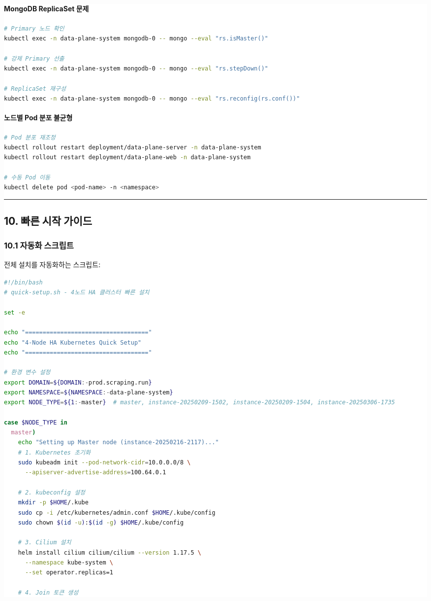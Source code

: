 #### MongoDB ReplicaSet 문제
```bash
# Primary 노드 확인
kubectl exec -n data-plane-system mongodb-0 -- mongo --eval "rs.isMaster()"

# 강제 Primary 선출
kubectl exec -n data-plane-system mongodb-0 -- mongo --eval "rs.stepDown()"

# ReplicaSet 재구성
kubectl exec -n data-plane-system mongodb-0 -- mongo --eval "rs.reconfig(rs.conf())"
```

#### 노드별 Pod 분포 불균형
```bash
# Pod 분포 재조정
kubectl rollout restart deployment/data-plane-server -n data-plane-system
kubectl rollout restart deployment/data-plane-web -n data-plane-system

# 수동 Pod 이동
kubectl delete pod <pod-name> -n <namespace>
```

---

## 10. 빠른 시작 가이드

### 10.1 자동화 스크립트

전체 설치를 자동화하는 스크립트:

```bash
#!/bin/bash
# quick-setup.sh - 4노드 HA 클러스터 빠른 설치

set -e

echo "==================================="
echo "4-Node HA Kubernetes Quick Setup"
echo "==================================="

# 환경 변수 설정
export DOMAIN=${DOMAIN:-prod.scraping.run}
export NAMESPACE=${NAMESPACE:-data-plane-system}
export NODE_TYPE=${1:-master}  # master, instance-20250209-1502, instance-20250209-1504, instance-20250306-1735

case $NODE_TYPE in
  master)
    echo "Setting up Master node (instance-20250216-2117)..."
    # 1. Kubernetes 초기화
    sudo kubeadm init --pod-network-cidr=10.0.0.0/8 \
      --apiserver-advertise-address=100.64.0.1
    
    # 2. kubeconfig 설정
    mkdir -p $HOME/.kube
    sudo cp -i /etc/kubernetes/admin.conf $HOME/.kube/config
    sudo chown $(id -u):$(id -g) $HOME/.kube/config
    
    # 3. Cilium 설치
    helm install cilium cilium/cilium --version 1.17.5 \
      --namespace kube-system \
      --set operator.replicas=1
    
    # 4. Join 토큰 생성
```